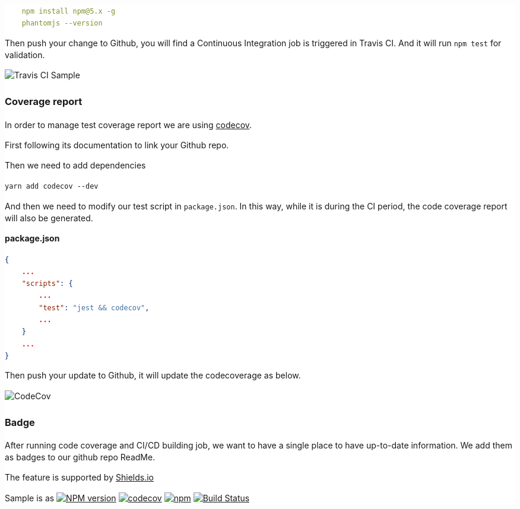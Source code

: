 ```yaml
    npm install npm@5.x -g
    phantomjs --version
```

Then push your change to Github, you will find a Continuous Integration job is triggered in Travis CI. And it will run `npm test` for validation.

![Travis CI Sample](https://youyue123.github.io/img/travis_storybook.png)

### Coverage report

In order to manage test coverage report we are using [codecov](https://codecov.io).

First following its documentation to link your Github repo.

Then we need to add dependencies 

```
yarn add codecov --dev
```

And then we need to modify our test script in `package.json`. In this way, while it is during the CI period, the code coverage report will also be generated.

**package.json**
```json
{
    ...
    "scripts": {
        ...
        "test": "jest && codecov",
        ...
    }
    ...
}
```

Then push your update to Github, it will update the codecoverage as below.

![CodeCov](https://youyue123.github.io/img/codecov_storybook.png)

### Badge 

After running code coverage and CI/CD building job, we want to have a single place to have up-to-date information. We add them as badges to our github repo ReadMe.

The feature is supported by [Shields.io](https://shields.io/)

Sample is as
[![NPM version](http://img.shields.io/npm/v/react-typescript-npm-storybook-boilerplate.svg?style=flat-square)]((https://www.npmjs.com/package/react-typescript-npm-storybook-boilerplate)) [![codecov](https://codecov.io/gh/AirSquire/react-typescript-npm-storybook-boilerplate/branch/master/graph/badge.svg?style=flat-square)](https://codecov.io/gh/Airsquire/react-typescript-npm-storybook-boilerplate) [![npm](https://img.shields.io/npm/dm/react-typescript-npm-storybook-boilerplate.svg?style=flat-square)](https://www.npmjs.com/package/react-typescript-npm-storybook-boilerplate) [![Build Status](https://travis-ci.org/Airsquire/react-typescript-npm-storybook-boilerplate.svg?style=flat-square&branch=master)](https://travis-ci.org/Airsquire/react-typescript-npm-storybook-boilerplate)

